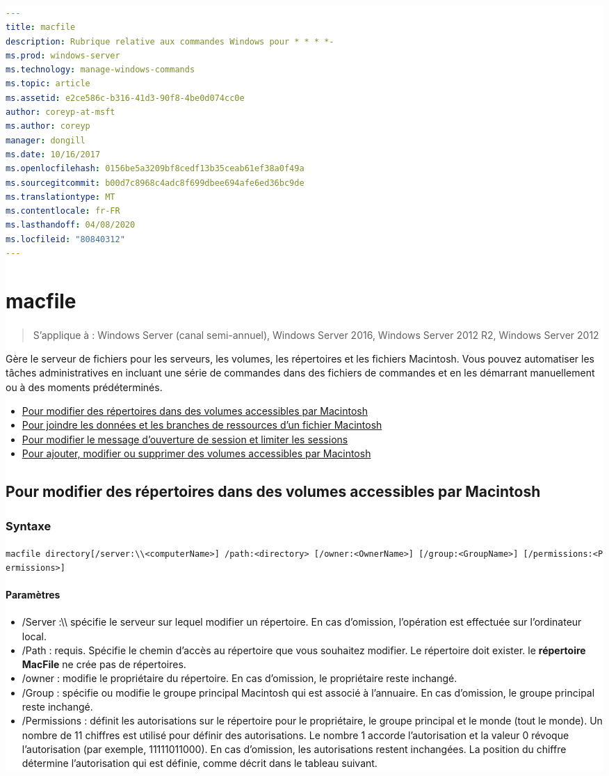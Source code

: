 ```yaml
---
title: macfile
description: Rubrique relative aux commandes Windows pour * * * *-
ms.prod: windows-server
ms.technology: manage-windows-commands
ms.topic: article
ms.assetid: e2ce586c-b316-41d3-90f8-4be0d074cc0e
author: coreyp-at-msft
ms.author: coreyp
manager: dongill
ms.date: 10/16/2017
ms.openlocfilehash: 0156be5a3209bf8cedf13b35ceab61ef38a0f49a
ms.sourcegitcommit: b00d7c8968c4adc8f699dbee694afe6ed36bc9de
ms.translationtype: MT
ms.contentlocale: fr-FR
ms.lasthandoff: 04/08/2020
ms.locfileid: "80840312"
---
```

# <a name="macfile"></a>macfile

>S’applique à : Windows Server (canal semi-annuel), Windows Server 2016, Windows Server 2012 R2, Windows Server 2012

Gère le serveur de fichiers pour les serveurs, les volumes, les répertoires et les fichiers Macintosh. Vous pouvez automatiser les tâches administratives en incluant une série de commandes dans des fichiers de commandes et en les démarrant manuellement ou à des moments prédéterminés. 
-   [Pour modifier des répertoires dans des volumes accessibles par Macintosh](#BKMK_Moddirs)
-   [Pour joindre les données et les branches de ressources d’un fichier Macintosh](#BKMK_Joinforks)
-   [Pour modifier le message d’ouverture de session et limiter les sessions](#BKMK_LogonLimit)
-   [Pour ajouter, modifier ou supprimer des volumes accessibles par Macintosh](#BKMK_addvol)

## <a name="to-modify-directories-in-macintosh-accessible-volumes"></a><a name=BKMK_Moddirs></a>Pour modifier des répertoires dans des volumes accessibles par Macintosh

### <a name="syntax"></a>Syntaxe
```
macfile directory[/server:\\<computerName>] /path:<directory> [/owner:<OwnerName>] [/group:<GroupName>] [/permissions:<Permissions>]
```

#### <a name="parameters"></a>Paramètres
-   /Server :\\\\<computerName> spécifie le serveur sur lequel modifier un répertoire. En cas d’omission, l’opération est effectuée sur l’ordinateur local.
-   /Path :<directory> requis. Spécifie le chemin d’accès au répertoire que vous souhaitez modifier. Le répertoire doit exister. le **répertoire MacFile** ne crée pas de répertoires.
-   /owner :<OwnerName> modifie le propriétaire du répertoire. En cas d’omission, le propriétaire reste inchangé.
-   /Group :<GroupName> spécifie ou modifie le groupe principal Macintosh qui est associé à l’annuaire. En cas d’omission, le groupe principal reste inchangé.
-   /Permissions :<Permissions> définit les autorisations sur le répertoire pour le propriétaire, le groupe principal et le monde (tout le monde). Un nombre de 11 chiffres est utilisé pour définir des autorisations. Le nombre 1 accorde l’autorisation et la valeur 0 révoque l’autorisation (par exemple, 11111011000). En cas d’omission, les autorisations restent inchangées.
    La position du chiffre détermine l’autorisation qui est définie, comme décrit dans le tableau suivant.
